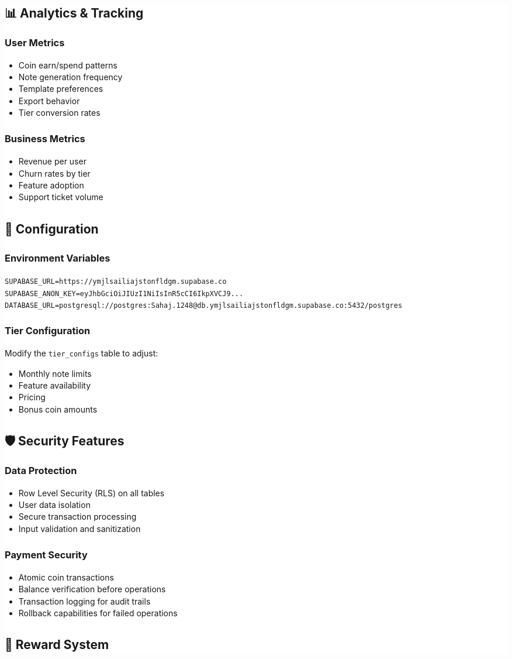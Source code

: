 ## 📊 Analytics & Tracking

### User Metrics
- Coin earn/spend patterns
- Note generation frequency
- Template preferences
- Export behavior
- Tier conversion rates

### Business Metrics
- Revenue per user
- Churn rates by tier
- Feature adoption
- Support ticket volume

## 🔧 Configuration

### Environment Variables
```env
SUPABASE_URL=https://ymjlsailiajstonfldgm.supabase.co
SUPABASE_ANON_KEY=eyJhbGciOiJIUzI1NiIsInR5cCI6IkpXVCJ9...
DATABASE_URL=postgresql://postgres:Sahaj.1248@db.ymjlsailiajstonfldgm.supabase.co:5432/postgres
```

### Tier Configuration
Modify the `tier_configs` table to adjust:
- Monthly note limits
- Feature availability
- Pricing
- Bonus coin amounts

## 🛡️ Security Features

### Data Protection
- Row Level Security (RLS) on all tables
- User data isolation
- Secure transaction processing
- Input validation and sanitization

### Payment Security
- Atomic coin transactions
- Balance verification before operations
- Transaction logging for audit trails
- Rollback capabilities for failed operations

## 🎁 Reward System
